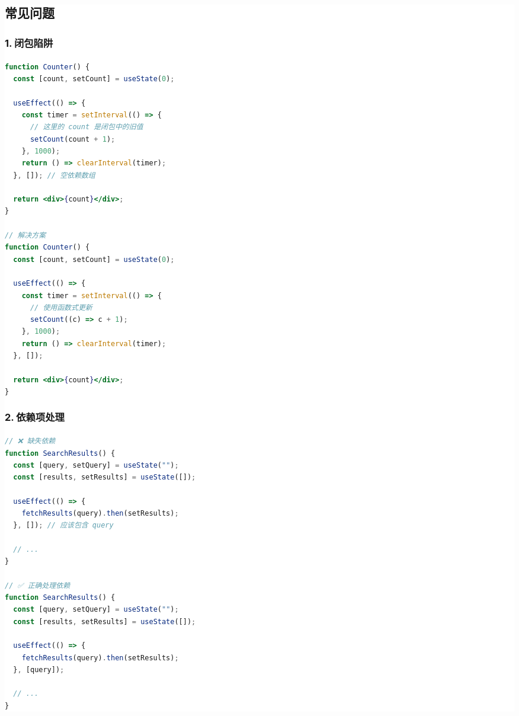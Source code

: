 ## 常见问题

### 1. 闭包陷阱

```jsx
function Counter() {
  const [count, setCount] = useState(0);

  useEffect(() => {
    const timer = setInterval(() => {
      // 这里的 count 是闭包中的旧值
      setCount(count + 1);
    }, 1000);
    return () => clearInterval(timer);
  }, []); // 空依赖数组

  return <div>{count}</div>;
}

// 解决方案
function Counter() {
  const [count, setCount] = useState(0);

  useEffect(() => {
    const timer = setInterval(() => {
      // 使用函数式更新
      setCount((c) => c + 1);
    }, 1000);
    return () => clearInterval(timer);
  }, []);

  return <div>{count}</div>;
}
```

### 2. 依赖项处理

```jsx
// ❌ 缺失依赖
function SearchResults() {
  const [query, setQuery] = useState("");
  const [results, setResults] = useState([]);

  useEffect(() => {
    fetchResults(query).then(setResults);
  }, []); // 应该包含 query

  // ...
}

// ✅ 正确处理依赖
function SearchResults() {
  const [query, setQuery] = useState("");
  const [results, setResults] = useState([]);

  useEffect(() => {
    fetchResults(query).then(setResults);
  }, [query]);

  // ...
}
```
